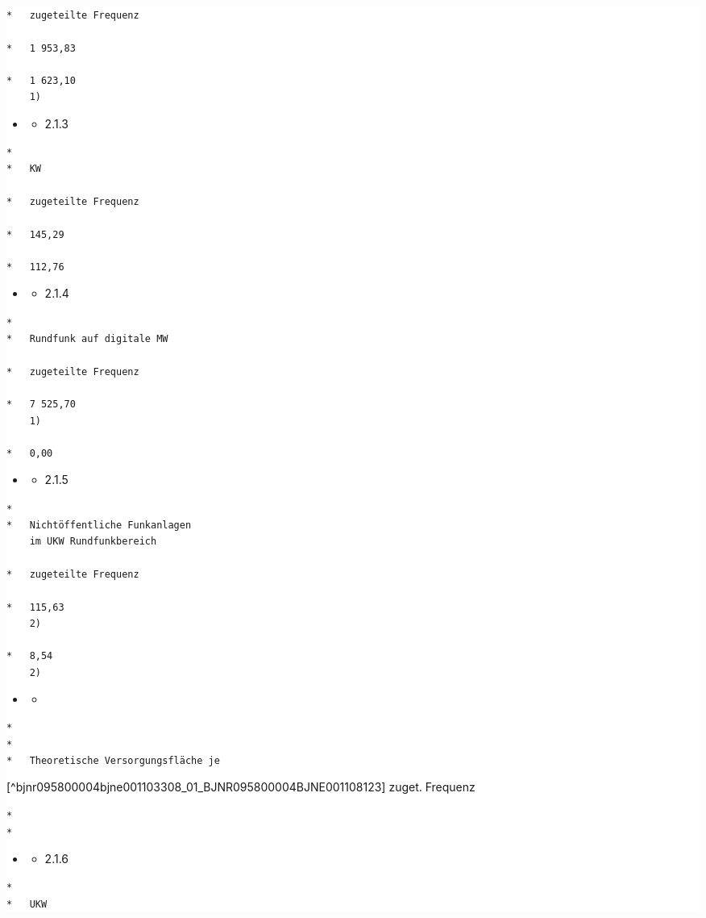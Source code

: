     *   zugeteilte Frequenz

    *   1 953,83

    *   1 623,10
        1)


*    *   2.1.3

    *
    *   KW

    *   zugeteilte Frequenz

    *   145,29

    *   112,76


*    *   2.1.4

    *
    *   Rundfunk auf digitale MW

    *   zugeteilte Frequenz

    *   7 525,70
        1)

    *   0,00


*    *   2.1.5

    *
    *   Nichtöffentliche Funkanlagen
        im UKW Rundfunkbereich

    *   zugeteilte Frequenz

    *   115,63
        2)

    *   8,54
        2)


*    *
    *
    *
    *   Theoretische Versorgungsfläche je
[^bjnr095800004bjne001103308_01_BJNR095800004BJNE001108123]
        zuget. Frequenz

    *
    *

*    *   2.1.6

    *
    *   UKW

